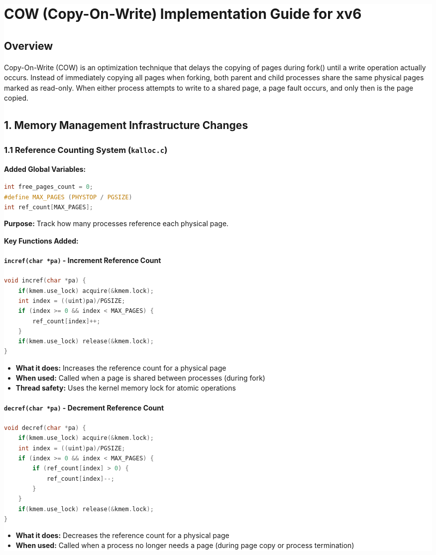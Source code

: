 # COW (Copy-On-Write) Implementation Guide for xv6

## Overview

Copy-On-Write (COW) is an optimization technique that delays the copying of pages during fork() until a write operation actually occurs. Instead of immediately copying all pages when forking, both parent and child processes share the same physical pages marked as read-only. When either process attempts to write to a shared page, a page fault occurs, and only then is the page copied.

## 1. Memory Management Infrastructure Changes

### 1.1 Reference Counting System (`kalloc.c`)

**Added Global Variables:**
```c
int free_pages_count = 0;
#define MAX_PAGES (PHYSTOP / PGSIZE)
int ref_count[MAX_PAGES];
```

**Purpose:** Track how many processes reference each physical page.

**Key Functions Added:**

#### `incref(char *pa)` - Increment Reference Count
```c
void incref(char *pa) {
    if(kmem.use_lock) acquire(&kmem.lock);
    int index = ((uint)pa)/PGSIZE;
    if (index >= 0 && index < MAX_PAGES) {
        ref_count[index]++;
    }
    if(kmem.use_lock) release(&kmem.lock);
}
```
- **What it does:** Increases the reference count for a physical page
- **When used:** Called when a page is shared between processes (during fork)
- **Thread safety:** Uses the kernel memory lock for atomic operations

#### `decref(char *pa)` - Decrement Reference Count
```c
void decref(char *pa) {
    if(kmem.use_lock) acquire(&kmem.lock);
    int index = ((uint)pa)/PGSIZE;
    if (index >= 0 && index < MAX_PAGES) {
        if (ref_count[index] > 0) {
            ref_count[index]--;
        }
    }
    if(kmem.use_lock) release(&kmem.lock);
}
```
- **What it does:** Decreases the reference count for a physical page
- **When used:** Called when a process no longer needs a page (during page copy or process termination)
